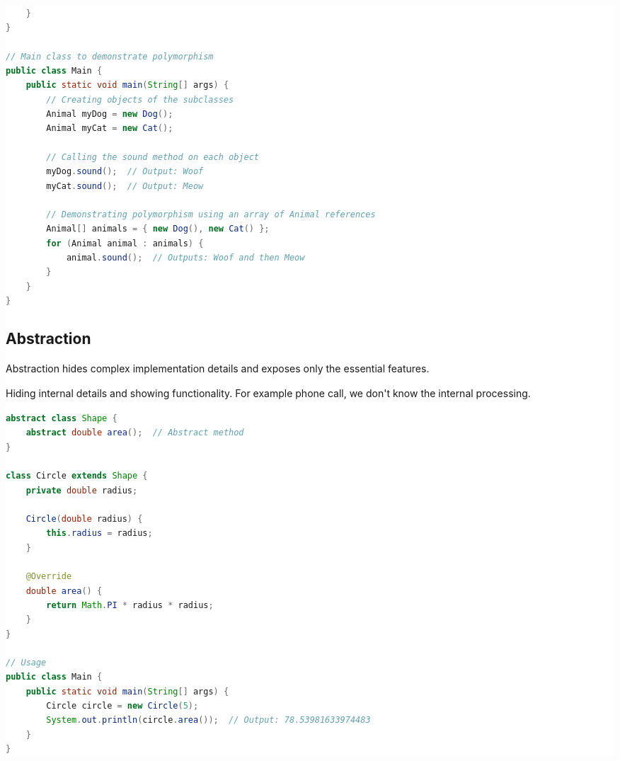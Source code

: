 ```java
    }
}

// Main class to demonstrate polymorphism
public class Main {
    public static void main(String[] args) {
        // Creating objects of the subclasses
        Animal myDog = new Dog();
        Animal myCat = new Cat();

        // Calling the sound method on each object
        myDog.sound();  // Output: Woof
        myCat.sound();  // Output: Meow

        // Demonstrating polymorphism using an array of Animal references
        Animal[] animals = { new Dog(), new Cat() };
        for (Animal animal : animals) {
            animal.sound();  // Outputs: Woof and then Meow
        }
    }
}
```



## Abstraction

Abstraction hides complex implementation details and exposes only the essential features.

Hiding internal details and showing functionality. For example phone call, we don't know the internal processing.


```java
abstract class Shape {
    abstract double area();  // Abstract method
}

class Circle extends Shape {
    private double radius;

    Circle(double radius) {
        this.radius = radius;
    }

    @Override
    double area() {
        return Math.PI * radius * radius;
    }
}

// Usage
public class Main {
    public static void main(String[] args) {
        Circle circle = new Circle(5);
        System.out.println(circle.area());  // Output: 78.53981633974483
    }
}
```
